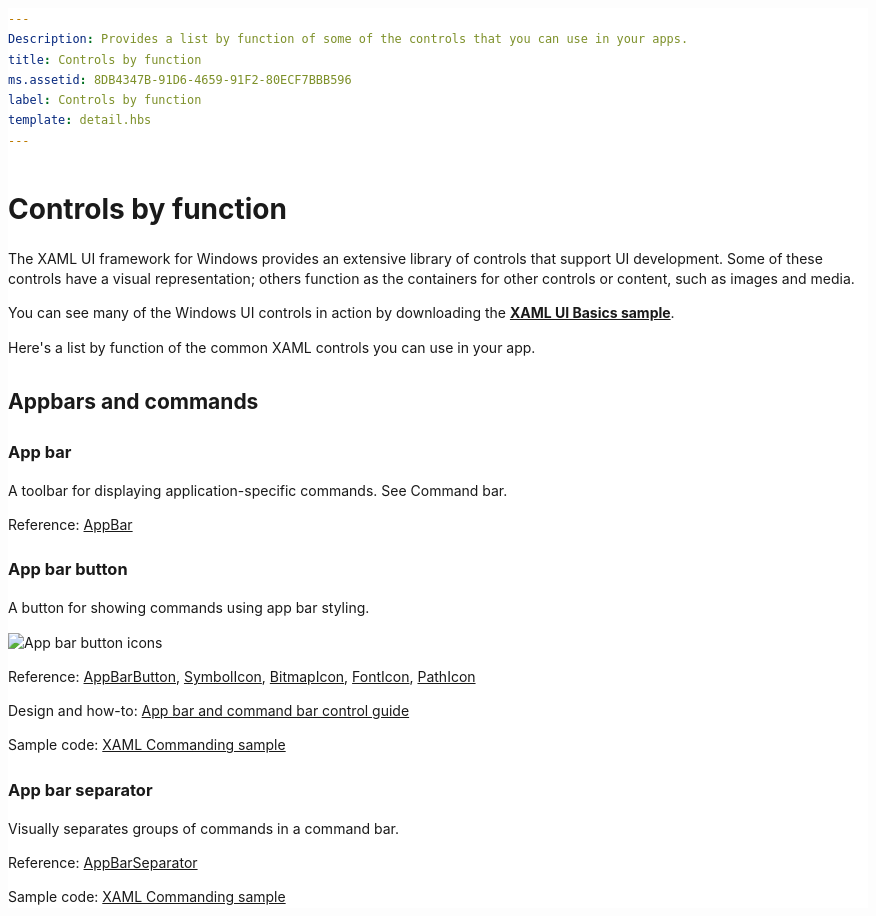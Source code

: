 ```yaml
---
Description: Provides a list by function of some of the controls that you can use in your apps.
title: Controls by function
ms.assetid: 8DB4347B-91D6-4659-91F2-80ECF7BBB596
label: Controls by function
template: detail.hbs
---
```

# Controls by function

The XAML UI framework for Windows provides an extensive library of controls that support UI development. Some of these controls have a visual representation; others function as the containers for other controls or content, such as images and media. 

You can see many of the Windows UI controls in action by downloading the [**XAML UI Basics sample**](http://go.microsoft.com/fwlink/p/?LinkId=619992). 

Here's a list by function of the common XAML controls you can use in your app. 

## Appbars and commands

### App bar
A toolbar for displaying application-specific commands. See Command bar.

Reference: [AppBar](https://msdn.microsoft.com/library/windows/apps/xaml/windows.ui.xaml.controls.appbar.aspx) 

### App bar button
A button for showing commands using app bar styling.

![App bar button icons](images/controls/app-bar-buttons.png) 

Reference: [AppBarButton](https://msdn.microsoft.com/library/windows/apps/xaml/windows.ui.xaml.controls.appbarbutton.aspx), [SymbolIcon](https://msdn.microsoft.com/library/windows/apps/xaml/windows.ui.xaml.controls.symbolicon.aspx), [BitmapIcon](https://msdn.microsoft.com/library/windows/apps/xaml/windows.ui.xaml.controls.bitmapicon.aspx), [FontIcon](https://msdn.microsoft.com/library/windows/apps/xaml/windows.ui.xaml.controls.fonticon.aspx), [PathIcon](https://msdn.microsoft.com/library/windows/apps/xaml/windows.ui.xaml.controls.pathicon.aspx) 

Design and how-to: [App bar and command bar control guide](app-bars.md) 

Sample code: [XAML Commanding sample](http://go.microsoft.com/fwlink/p/?LinkId=620019)

### App bar separator
Visually separates groups of commands in a command bar.

Reference: [AppBarSeparator](https://msdn.microsoft.com/library/windows/apps/xaml/windows.ui.xaml.controls.appbarseparator.aspx) 

Sample code: [XAML Commanding sample](http://go.microsoft.com/fwlink/p/?LinkId=620019)
